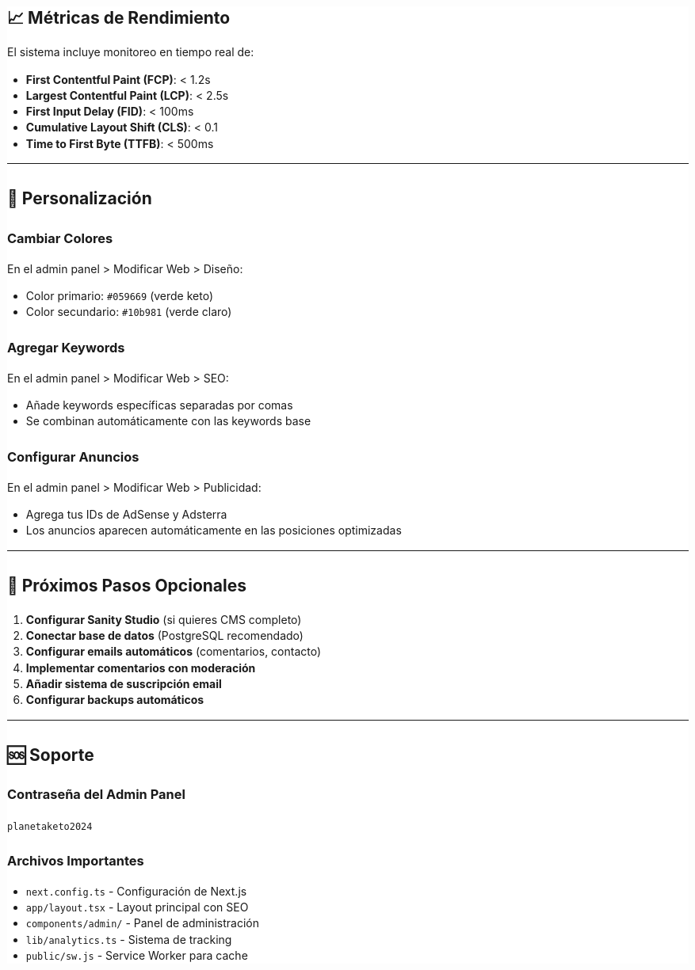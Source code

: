 
## 📈 **Métricas de Rendimiento**

El sistema incluye monitoreo en tiempo real de:
- **First Contentful Paint (FCP)**: < 1.2s
- **Largest Contentful Paint (LCP)**: < 2.5s  
- **First Input Delay (FID)**: < 100ms
- **Cumulative Layout Shift (CLS)**: < 0.1
- **Time to First Byte (TTFB)**: < 500ms

---

## 🎨 **Personalización**

### **Cambiar Colores**
En el admin panel > Modificar Web > Diseño:
- Color primario: `#059669` (verde keto)
- Color secundario: `#10b981` (verde claro)

### **Agregar Keywords**
En el admin panel > Modificar Web > SEO:
- Añade keywords específicas separadas por comas
- Se combinan automáticamente con las keywords base

### **Configurar Anuncios**
En el admin panel > Modificar Web > Publicidad:
- Agrega tus IDs de AdSense y Adsterra
- Los anuncios aparecen automáticamente en las posiciones optimizadas

---

## 🔧 **Próximos Pasos Opcionales**

1. **Configurar Sanity Studio** (si quieres CMS completo)
2. **Conectar base de datos** (PostgreSQL recomendado)
3. **Configurar emails automáticos** (comentarios, contacto)
4. **Implementar comentarios con moderación**
5. **Añadir sistema de suscripción email**
6. **Configurar backups automáticos**

---

## 🆘 **Soporte**

### **Contraseña del Admin Panel**
```
planetaketo2024
```

### **Archivos Importantes**
- `next.config.ts` - Configuración de Next.js
- `app/layout.tsx` - Layout principal con SEO
- `components/admin/` - Panel de administración
- `lib/analytics.ts` - Sistema de tracking
- `public/sw.js` - Service Worker para cache
